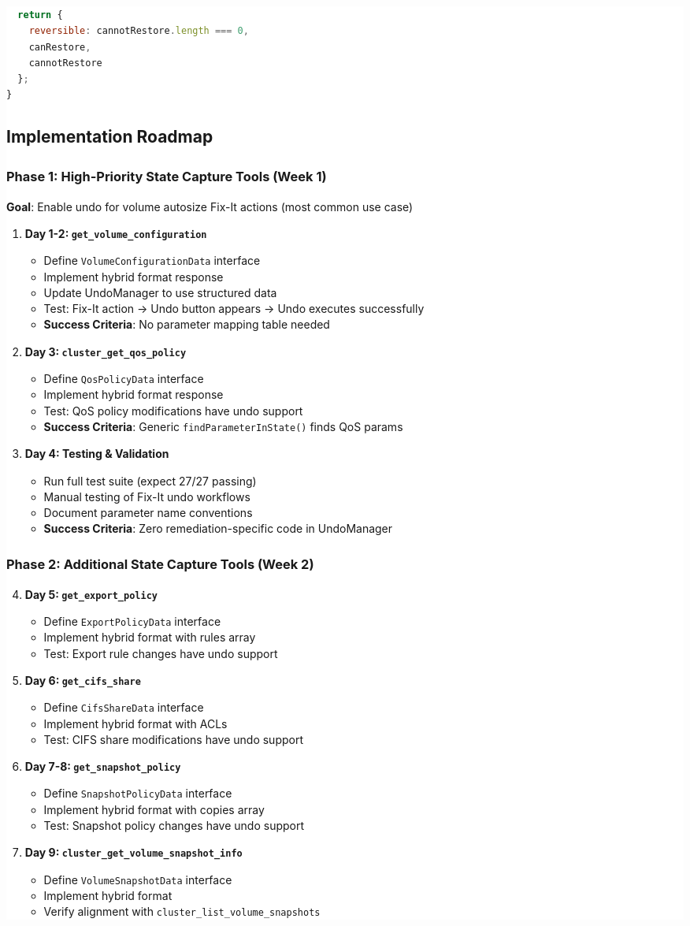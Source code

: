 ```javascript
  return {
    reversible: cannotRestore.length === 0,
    canRestore,
    cannotRestore
  };
}
```

## Implementation Roadmap

### Phase 1: High-Priority State Capture Tools (Week 1)

**Goal**: Enable undo for volume autosize Fix-It actions (most common use case)

1. **Day 1-2: `get_volume_configuration`**
   - Define `VolumeConfigurationData` interface
   - Implement hybrid format response
   - Update UndoManager to use structured data
   - Test: Fix-It action → Undo button appears → Undo executes successfully
   - **Success Criteria**: No parameter mapping table needed

2. **Day 3: `cluster_get_qos_policy`**
   - Define `QosPolicyData` interface
   - Implement hybrid format response
   - Test: QoS policy modifications have undo support
   - **Success Criteria**: Generic `findParameterInState()` finds QoS params

3. **Day 4: Testing & Validation**
   - Run full test suite (expect 27/27 passing)
   - Manual testing of Fix-It undo workflows
   - Document parameter name conventions
   - **Success Criteria**: Zero remediation-specific code in UndoManager

### Phase 2: Additional State Capture Tools (Week 2)

4. **Day 5: `get_export_policy`**
   - Define `ExportPolicyData` interface
   - Implement hybrid format with rules array
   - Test: Export rule changes have undo support

5. **Day 6: `get_cifs_share`**
   - Define `CifsShareData` interface
   - Implement hybrid format with ACLs
   - Test: CIFS share modifications have undo support

6. **Day 7-8: `get_snapshot_policy`**
   - Define `SnapshotPolicyData` interface
   - Implement hybrid format with copies array
   - Test: Snapshot policy changes have undo support

7. **Day 9: `cluster_get_volume_snapshot_info`**
   - Define `VolumeSnapshotData` interface
   - Implement hybrid format
   - Verify alignment with `cluster_list_volume_snapshots`
